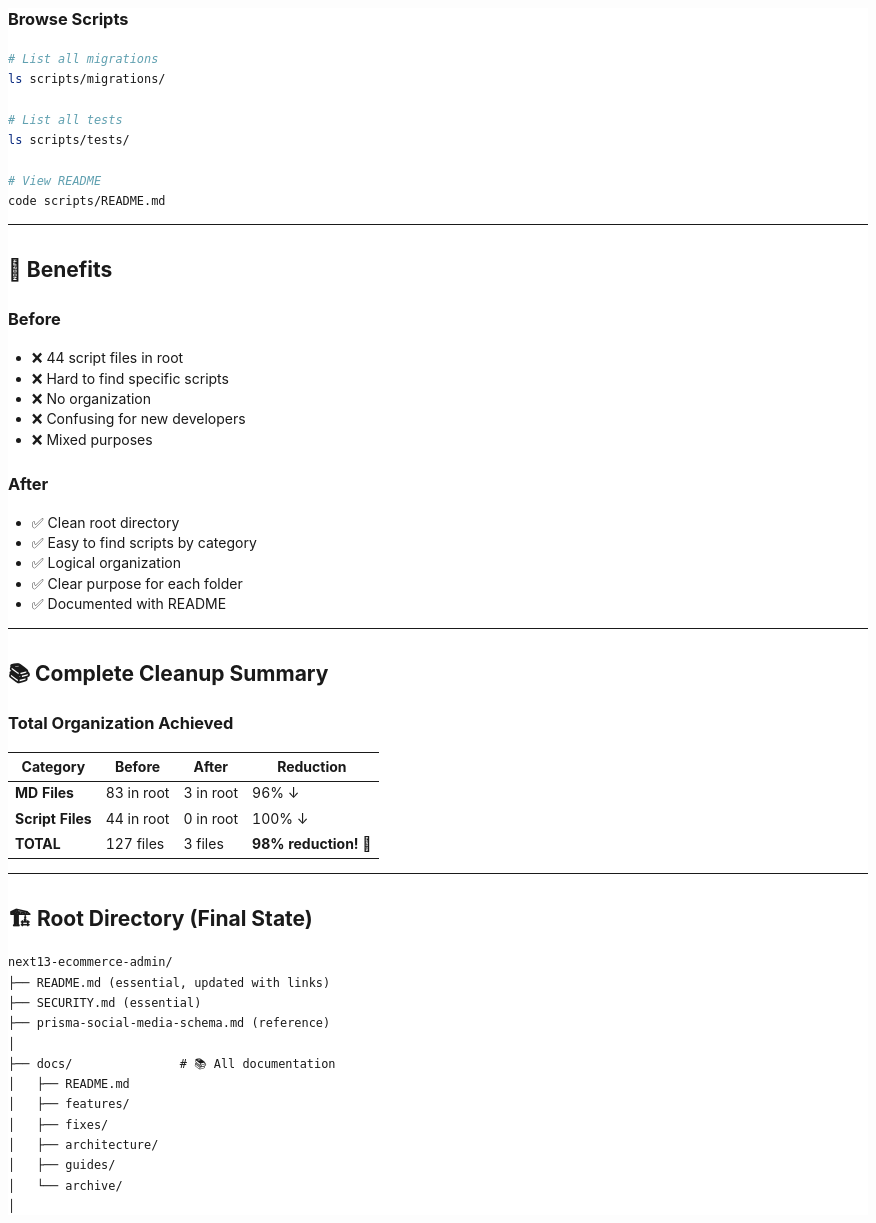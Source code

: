 ### Browse Scripts
```bash
# List all migrations
ls scripts/migrations/

# List all tests
ls scripts/tests/

# View README
code scripts/README.md
```

---

## 🎯 Benefits

### Before
- ❌ 44 script files in root
- ❌ Hard to find specific scripts
- ❌ No organization
- ❌ Confusing for new developers
- ❌ Mixed purposes

### After
- ✅ Clean root directory
- ✅ Easy to find scripts by category
- ✅ Logical organization
- ✅ Clear purpose for each folder
- ✅ Documented with README

---

## 📚 Complete Cleanup Summary

### Total Organization Achieved

| Category | Before | After | Reduction |
|----------|--------|-------|-----------|
| **MD Files** | 83 in root | 3 in root | 96% ↓ |
| **Script Files** | 44 in root | 0 in root | 100% ↓ |
| **TOTAL** | 127 files | 3 files | **98% reduction!** 🎉 |

---

## 🏗️ Root Directory (Final State)

```
next13-ecommerce-admin/
├── README.md (essential, updated with links)
├── SECURITY.md (essential)
├── prisma-social-media-schema.md (reference)
│
├── docs/               # 📚 All documentation
│   ├── README.md
│   ├── features/
│   ├── fixes/
│   ├── architecture/
│   ├── guides/
│   └── archive/
│
```